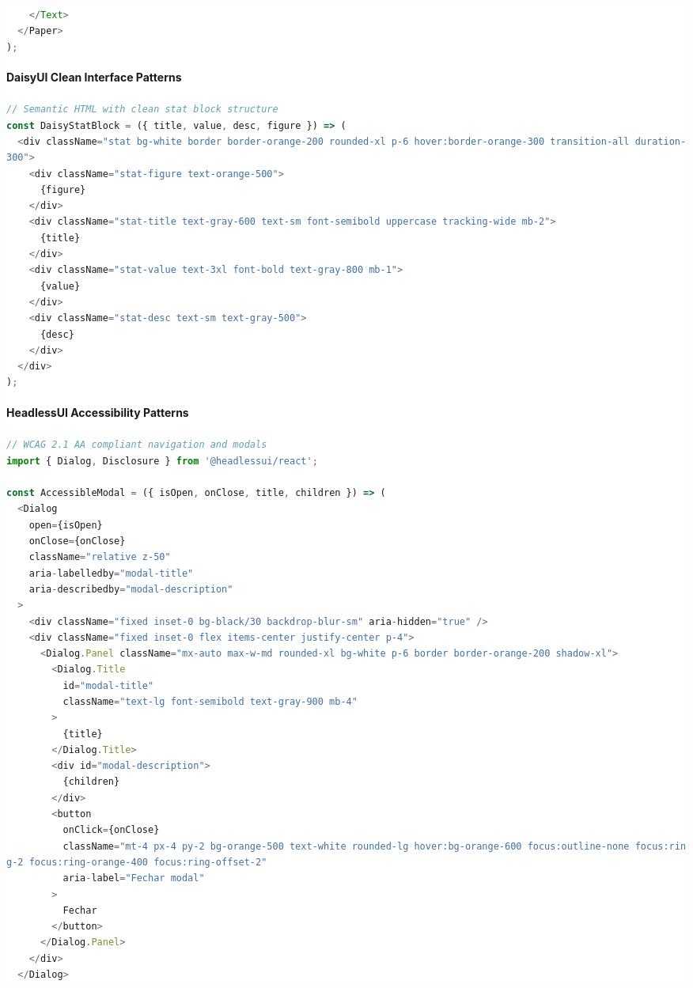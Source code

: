 ```typescript
    </Text>
  </Paper>
);
```

#### DaisyUI Clean Interface Patterns
```typescript
// Semantic HTML with clean stat block structure
const DaisyStatBlock = ({ title, value, desc, figure }) => (
  <div className="stat bg-white border border-orange-200 rounded-xl p-6 hover:border-orange-300 transition-all duration-300">
    <div className="stat-figure text-orange-500">
      {figure}
    </div>
    <div className="stat-title text-gray-600 text-sm font-semibold uppercase tracking-wide mb-2">
      {title}
    </div>
    <div className="stat-value text-3xl font-bold text-gray-800 mb-1">
      {value}
    </div>
    <div className="stat-desc text-sm text-gray-500">
      {desc}
    </div>
  </div>
);
```

#### HeadlessUI Accessibility Patterns
```typescript
// WCAG 2.1 AA compliant navigation and modals
import { Dialog, Disclosure } from '@headlessui/react';

const AccessibleModal = ({ isOpen, onClose, title, children }) => (
  <Dialog 
    open={isOpen} 
    onClose={onClose}
    className="relative z-50"
    aria-labelledby="modal-title"
    aria-describedby="modal-description"
  >
    <div className="fixed inset-0 bg-black/30 backdrop-blur-sm" aria-hidden="true" />
    <div className="fixed inset-0 flex items-center justify-center p-4">
      <Dialog.Panel className="mx-auto max-w-md rounded-xl bg-white p-6 border border-orange-200 shadow-xl">
        <Dialog.Title 
          id="modal-title"
          className="text-lg font-semibold text-gray-900 mb-4"
        >
          {title}
        </Dialog.Title>
        <div id="modal-description">
          {children}
        </div>
        <button
          onClick={onClose}
          className="mt-4 px-4 py-2 bg-orange-500 text-white rounded-lg hover:bg-orange-600 focus:outline-none focus:ring-2 focus:ring-orange-400 focus:ring-offset-2"
          aria-label="Fechar modal"
        >
          Fechar
        </button>
      </Dialog.Panel>
    </div>
  </Dialog>
```